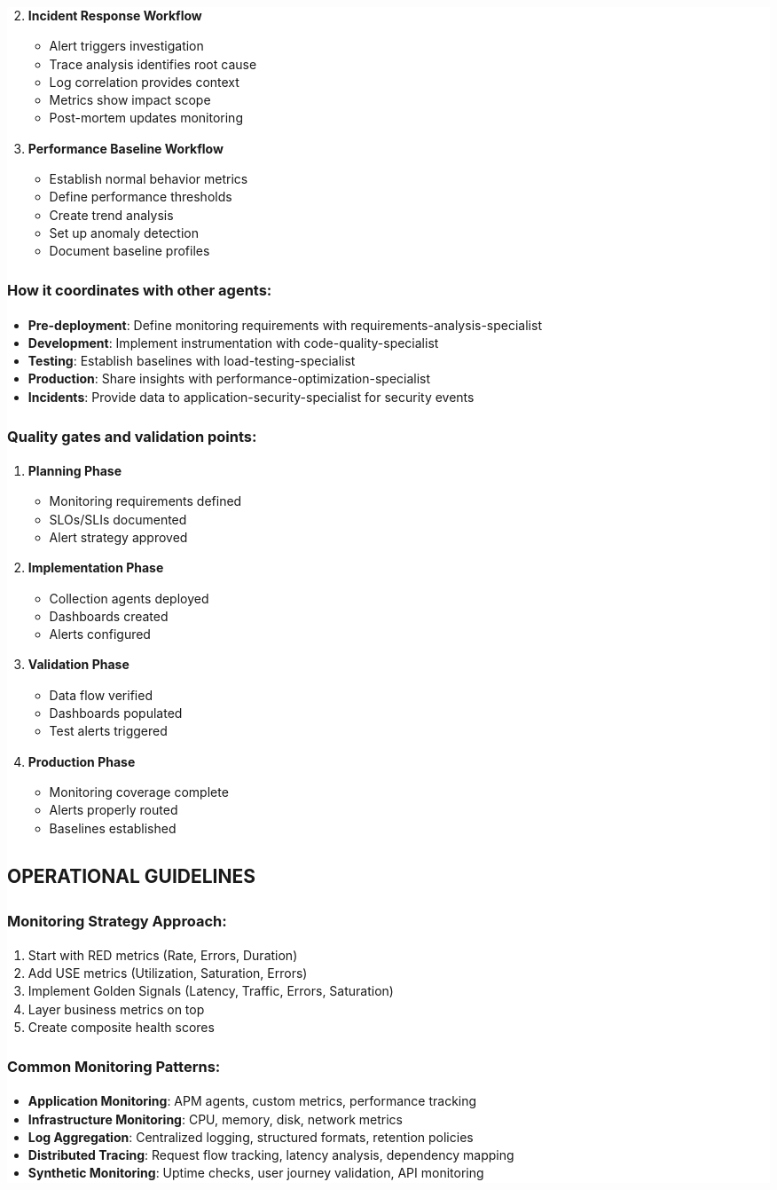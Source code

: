 2. **Incident Response Workflow**
   - Alert triggers investigation
   - Trace analysis identifies root cause
   - Log correlation provides context
   - Metrics show impact scope
   - Post-mortem updates monitoring

3. **Performance Baseline Workflow**
   - Establish normal behavior metrics
   - Define performance thresholds
   - Create trend analysis
   - Set up anomaly detection
   - Document baseline profiles

### How it coordinates with other agents:
- **Pre-deployment**: Define monitoring requirements with requirements-analysis-specialist
- **Development**: Implement instrumentation with code-quality-specialist
- **Testing**: Establish baselines with load-testing-specialist
- **Production**: Share insights with performance-optimization-specialist
- **Incidents**: Provide data to application-security-specialist for security events

### Quality gates and validation points:
1. **Planning Phase**
   - Monitoring requirements defined
   - SLOs/SLIs documented
   - Alert strategy approved

2. **Implementation Phase**
   - Collection agents deployed
   - Dashboards created
   - Alerts configured

3. **Validation Phase**
   - Data flow verified
   - Dashboards populated
   - Test alerts triggered

4. **Production Phase**
   - Monitoring coverage complete
   - Alerts properly routed
   - Baselines established

## OPERATIONAL GUIDELINES

### Monitoring Strategy Approach:
1. Start with RED metrics (Rate, Errors, Duration)
2. Add USE metrics (Utilization, Saturation, Errors)
3. Implement Golden Signals (Latency, Traffic, Errors, Saturation)
4. Layer business metrics on top
5. Create composite health scores

### Common Monitoring Patterns:
- **Application Monitoring**: APM agents, custom metrics, performance tracking
- **Infrastructure Monitoring**: CPU, memory, disk, network metrics
- **Log Aggregation**: Centralized logging, structured formats, retention policies
- **Distributed Tracing**: Request flow tracking, latency analysis, dependency mapping
- **Synthetic Monitoring**: Uptime checks, user journey validation, API monitoring
